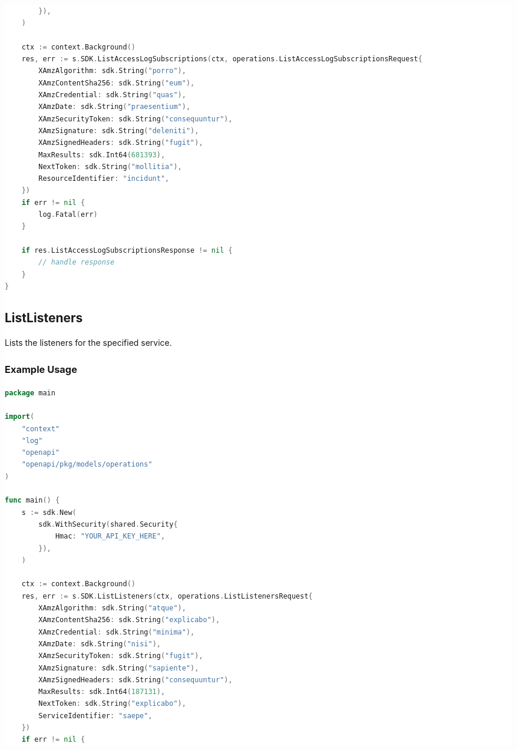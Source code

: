 ```go
        }),
    )

    ctx := context.Background()
    res, err := s.SDK.ListAccessLogSubscriptions(ctx, operations.ListAccessLogSubscriptionsRequest{
        XAmzAlgorithm: sdk.String("porro"),
        XAmzContentSha256: sdk.String("eum"),
        XAmzCredential: sdk.String("quas"),
        XAmzDate: sdk.String("praesentium"),
        XAmzSecurityToken: sdk.String("consequuntur"),
        XAmzSignature: sdk.String("deleniti"),
        XAmzSignedHeaders: sdk.String("fugit"),
        MaxResults: sdk.Int64(681393),
        NextToken: sdk.String("mollitia"),
        ResourceIdentifier: "incidunt",
    })
    if err != nil {
        log.Fatal(err)
    }

    if res.ListAccessLogSubscriptionsResponse != nil {
        // handle response
    }
}
```

## ListListeners

Lists the listeners for the specified service.

### Example Usage

```go
package main

import(
	"context"
	"log"
	"openapi"
	"openapi/pkg/models/operations"
)

func main() {
    s := sdk.New(
        sdk.WithSecurity(shared.Security{
            Hmac: "YOUR_API_KEY_HERE",
        }),
    )

    ctx := context.Background()
    res, err := s.SDK.ListListeners(ctx, operations.ListListenersRequest{
        XAmzAlgorithm: sdk.String("atque"),
        XAmzContentSha256: sdk.String("explicabo"),
        XAmzCredential: sdk.String("minima"),
        XAmzDate: sdk.String("nisi"),
        XAmzSecurityToken: sdk.String("fugit"),
        XAmzSignature: sdk.String("sapiente"),
        XAmzSignedHeaders: sdk.String("consequuntur"),
        MaxResults: sdk.Int64(187131),
        NextToken: sdk.String("explicabo"),
        ServiceIdentifier: "saepe",
    })
    if err != nil {
```